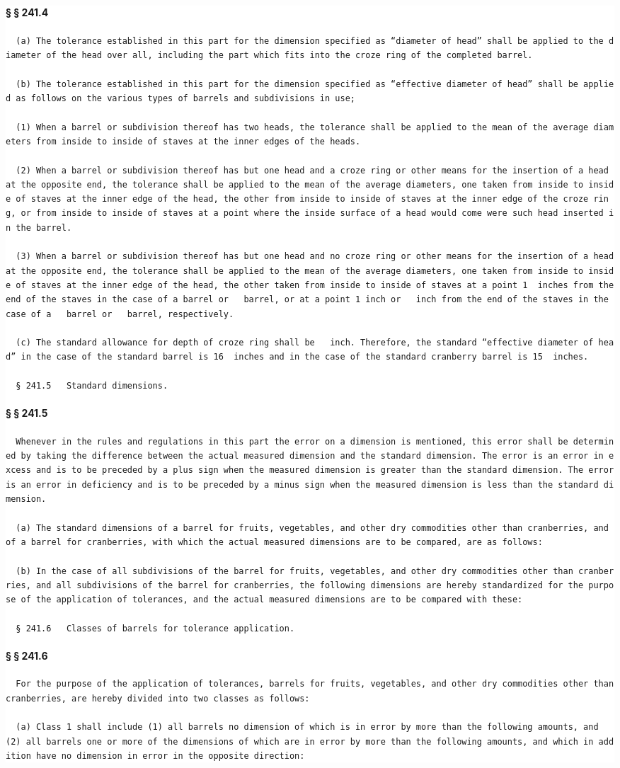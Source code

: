 #### § § 241.4

      (a) The tolerance established in this part for the dimension specified as “diameter of head” shall be applied to the diameter of the head over all, including the part which fits into the croze ring of the completed barrel.

      (b) The tolerance established in this part for the dimension specified as “effective diameter of head” shall be applied as follows on the various types of barrels and subdivisions in use;

      (1) When a barrel or subdivision thereof has two heads, the tolerance shall be applied to the mean of the average diameters from inside to inside of staves at the inner edges of the heads.

      (2) When a barrel or subdivision thereof has but one head and a croze ring or other means for the insertion of a head at the opposite end, the tolerance shall be applied to the mean of the average diameters, one taken from inside to inside of staves at the inner edge of the head, the other from inside to inside of staves at the inner edge of the croze ring, or from inside to inside of staves at a point where the inside surface of a head would come were such head inserted in the barrel.

      (3) When a barrel or subdivision thereof has but one head and no croze ring or other means for the insertion of a head at the opposite end, the tolerance shall be applied to the mean of the average diameters, one taken from inside to inside of staves at the inner edge of the head, the other taken from inside to inside of staves at a point 1  inches from the end of the staves in the case of a barrel or   barrel, or at a point 1 inch or   inch from the end of the staves in the case of a   barrel or   barrel, respectively.

      (c) The standard allowance for depth of croze ring shall be   inch. Therefore, the standard “effective diameter of head” in the case of the standard barrel is 16  inches and in the case of the standard cranberry barrel is 15  inches.

      § 241.5   Standard dimensions.

#### § § 241.5

      Whenever in the rules and regulations in this part the error on a dimension is mentioned, this error shall be determined by taking the difference between the actual measured dimension and the standard dimension. The error is an error in excess and is to be preceded by a plus sign when the measured dimension is greater than the standard dimension. The error is an error in deficiency and is to be preceded by a minus sign when the measured dimension is less than the standard dimension.

      (a) The standard dimensions of a barrel for fruits, vegetables, and other dry commodities other than cranberries, and of a barrel for cranberries, with which the actual measured dimensions are to be compared, are as follows:

      (b) In the case of all subdivisions of the barrel for fruits, vegetables, and other dry commodities other than cranberries, and all subdivisions of the barrel for cranberries, the following dimensions are hereby standardized for the purpose of the application of tolerances, and the actual measured dimensions are to be compared with these:

      § 241.6   Classes of barrels for tolerance application.

#### § § 241.6

      For the purpose of the application of tolerances, barrels for fruits, vegetables, and other dry commodities other than cranberries, are hereby divided into two classes as follows:

      (a) Class 1 shall include (1) all barrels no dimension of which is in error by more than the following amounts, and (2) all barrels one or more of the dimensions of which are in error by more than the following amounts, and which in addition have no dimension in error in the opposite direction:
